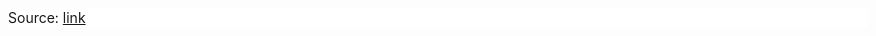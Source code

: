 [^91]: DCS at paras 78, 79.

[^92]: DCS at para 79.

[^93]: DCS at para 81.

[^94]: 2/4/2020 NE 171.

[^95]: Stanley’s AEIC at paras 48 to 52.

[^96]: 31/3/2020 NE 30, 39, 57, 58, 61.

[^97]: 31/3/2020 NE 92, 93, 99, 112.

[^98]: 1/4/20 NE 15, 20.

[^99]: AB979–981 at para 2

[^100]: AB979–981 at para 6.

[^101]: 2/4/2020 NE 168.

[^102]: AB372.

[^103]: 2/4/2020 NE 184.

[^104]: AB60.

[^105]: AB76.

[^106]: DCS at para 128.

[^107]: DCS at paras 97–105.

[^108]: Defence at para 40.

[^109]: DCS at para 299.

[^110]: PRS at para 230.

[^111]: DCS at para 298.

[^112]: PRS at para 231.

[^113]: 1/4/2020 NE 116.

[^114]: 1/4/2020 NE 111.

[^115]: PCS at para 171.

[^116]: PCS at para 142.

[^117]: PCS at para 142.

[^118]: PCS at para 153.

[^119]: PRS at paras 258.2 to 258.4.

[^120]: Wilson Lim’s AEIC, Appendix K at pp 142–143.

[^121]: Wilson Lim’s AEIC at p 10.


Source: [link](https://www.lawnet.sg:443/lawnet/web/lawnet/free-resources?p_p_id=freeresources_WAR_lawnet3baseportlet&p_p_lifecycle=1&p_p_state=normal&p_p_mode=view&_freeresources_WAR_lawnet3baseportlet_action=openContentPage&_freeresources_WAR_lawnet3baseportlet_docId=%2FJudgment%2F24988-SSP.xml)

[^1]: AB34 (Statement of Claim in the 2016 Suit, para 1).
[^2]: AB34 (Statement of Claim in the 2016 Suit, para 2).
[^3]: AB131–146.
[^4]: AB147–162.
[^5]: AB223–227.
[^6]: AB193–222.
[^7]: Stanley’s AEIC at paras 38 to 62.
[^8]: Stanley’s AEIC at para 39.
[^9]: AB1064.
[^10]: AB233.
[^11]: AB223.
[^12]: AB237.
[^13]: AB238.
[^14]: AB312.
[^15]: AB283.
[^16]: AB282–283.
[^17]: Michael’s AEIC at paras 56 to 125.
[^18]: AB534–547.
[^19]: AB591.
[^20]: AB621–623.
[^21]: AB711.
[^22]: AB712–713.
[^23]: AB768.
[^24]: AB770.
[^25]: AB771.
[^26]: AB772–783.
[^27]: AB1203.
[^28]: AB785–797.
[^29]: AB1179.
[^30]: AB1185.
[^31]: AB878–880.
[^32]: AB884–886.
[^33]: AB911.
[^34]: AB913–917.
[^35]: Defence at para 11(d).
[^36]: Plaintiff’s Closing Submissions (“PCS”) at para 62.
[^37]: AB193–222.
[^38]: AB204.
[^39]: 2/4/2020 NE 3.
[^40]: AB205–206.
[^41]: AB212–217.
[^42]: AB224 (clause 4.2),
[^43]: AB225 (clause 8).
[^44]: 31/3/2020 NE 47, 74.
[^45]: 31/3/2020 NE 47 (Stanley), 1/4/2020 NE 4 (Michael).
[^46]: 31/3/2020 NE 95, 96, 113.
[^47]: 31/3/2020 NE 118.
[^48]: 1/4/2020 NE 9 and 11.
[^49]: AB439.
[^50]: Chew’s AEIC, Exhibit CHK–1.
[^51]: Wong’s AEIC at para 37.
[^52]: Wong’s AEIC at para 43.
[^53]: 2/4/2020 NE 51, 52.
[^54]: Wong’s AEIC at paras 50–52.
[^55]: AB1167.
[^56]: AB206–207.
[^57]: PCS at para 53.
[^58]: 2/4/2020 NE 13.
[^59]: AB295, 304–310.
[^60]: AB348, 355–362.
[^61]: AB387, 399–406.
[^62]: AB422, 435–446.
[^63]: AB486, 487–496.
[^64]: AB506–515.
[^65]: AB772–797.
[^66]: AB557–590.
[^67]: 2/4/2020 NE 152.
[^68]: AB621–623.
[^69]: AB1176.
[^70]: AB1177.
[^71]: AB251.
[^72]: 2/4/2020 NE 158.
[^73]: 2/4/2020 NE 142.
[^74]: 2/4/2020 NE 185.
[^75]: 2/4/2020 NE 186.
[^76]: 2/4/2020 NE 161.
[^77]: AB1205–1213.
[^78]: 2/4/2020 NE 163–164.
[^79]: Plaintiff’s Reply Submissions (“PRS”) at para 10.
[^80]: Defendant’s Closing Submissions (“DCS”) at para 96.
[^81]: Defence at para 36.
[^82]: AB225.
[^83]: Wong’s AEIC at paras 34 and 35.
[^84]: AB205.
[^85]: DCS at para 184.
[^86]: DCS at para 43.
[^87]: DCS at para 40(d).
[^88]: AB211.
[^89]: AB205.
[^90]: 2/4/2020 NE 59–60.